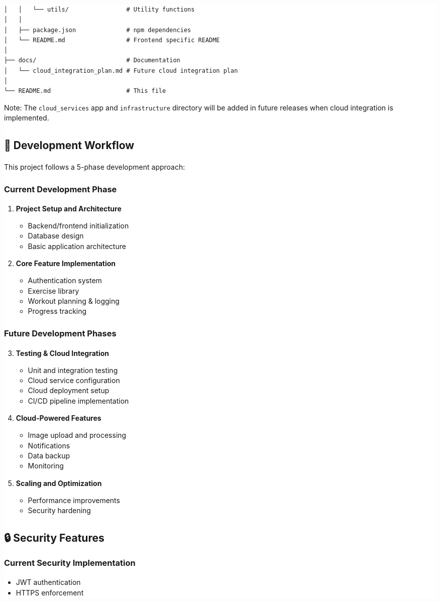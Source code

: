 ```
│   │   └── utils/                # Utility functions
│   │
│   ├── package.json              # npm dependencies
│   └── README.md                 # Frontend specific README
│
├── docs/                         # Documentation
│   └── cloud_integration_plan.md # Future cloud integration plan
│
└── README.md                     # This file
```

Note: The `cloud_services` app and `infrastructure` directory will be added in future releases when cloud integration is implemented.

## 🔄 Development Workflow

This project follows a 5-phase development approach:

### Current Development Phase

1. **Project Setup and Architecture**
   - Backend/frontend initialization
   - Database design
   - Basic application architecture

2. **Core Feature Implementation**
   - Authentication system
   - Exercise library
   - Workout planning & logging
   - Progress tracking

### Future Development Phases

3. **Testing & Cloud Integration**
   - Unit and integration testing
   - Cloud service configuration
   - Cloud deployment setup
   - CI/CD pipeline implementation

4. **Cloud-Powered Features**
   - Image upload and processing
   - Notifications
   - Data backup
   - Monitoring

5. **Scaling and Optimization**
   - Performance improvements
   - Security hardening

## 🔒 Security Features

### Current Security Implementation
- JWT authentication
- HTTPS enforcement
